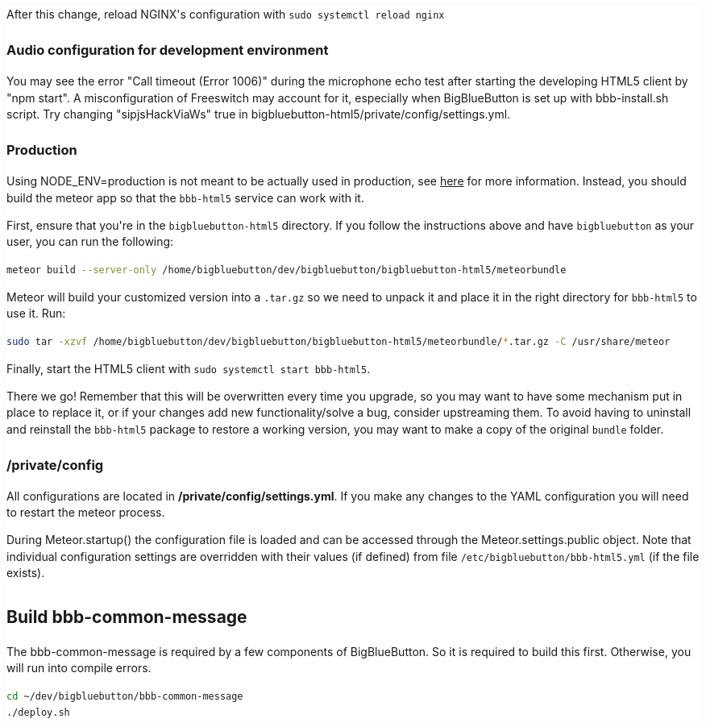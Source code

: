 After this change, reload NGINX's configuration with `sudo systemctl reload nginx`

### Audio configuration for development environment

You may see the error "Call timeout (Error 1006)" during the microphone echo test after starting the developing HTML5 client by "npm start". A misconfiguration of Freeswitch may account for it, especially when BigBlueButton is set up with bbb-install.sh script. Try changing "sipjsHackViaWs" true in bigbluebutton-html5/private/config/settings.yml.

### Production

Using NODE_ENV=production is not meant to be actually used in production, see [here](https://guide.meteor.com/deployment.html#never-use-production-flag) for more information. Instead, you should build the meteor app so that the `bbb-html5` service can work with it.

First, ensure that you're in the `bigbluebutton-html5` directory. If you follow the instructions above and have `bigbluebutton` as your user, you can run the following:

```bash
meteor build --server-only /home/bigbluebutton/dev/bigbluebutton/bigbluebutton-html5/meteorbundle
```

Meteor will build your customized version into a `.tar.gz` so we need to unpack it and place it in the right directory for `bbb-html5` to use it. Run:

```bash
sudo tar -xzvf /home/bigbluebutton/dev/bigbluebutton/bigbluebutton-html5/meteorbundle/*.tar.gz -C /usr/share/meteor
```

Finally, start the HTML5 client with `sudo systemctl start bbb-html5`.

There we go! Remember that this will be overwritten every time you upgrade, so you may want to have some mechanism put in place to replace it, or if your changes add new functionality/solve a bug, consider upstreaming them. To avoid having to uninstall and reinstall the `bbb-html5` package to restore a working version, you may want to make a copy of the original `bundle` folder.



### /private/config

All configurations are located in **/private/config/settings.yml**. If you make any changes to the YAML configuration you will need to restart the meteor process.

During Meteor.startup() the configuration file is loaded and can be accessed through the Meteor.settings.public object.
Note that individual configuration settings are overridden with their values (if defined) from file `/etc/bigbluebutton/bbb-html5.yml` (if the file exists).

## Build bbb-common-message

The bbb-common-message is required by a few components of BigBlueButton. So it is required to build this
first. Otherwise, you will run into compile errors.

```bash
cd ~/dev/bigbluebutton/bbb-common-message
./deploy.sh
```
